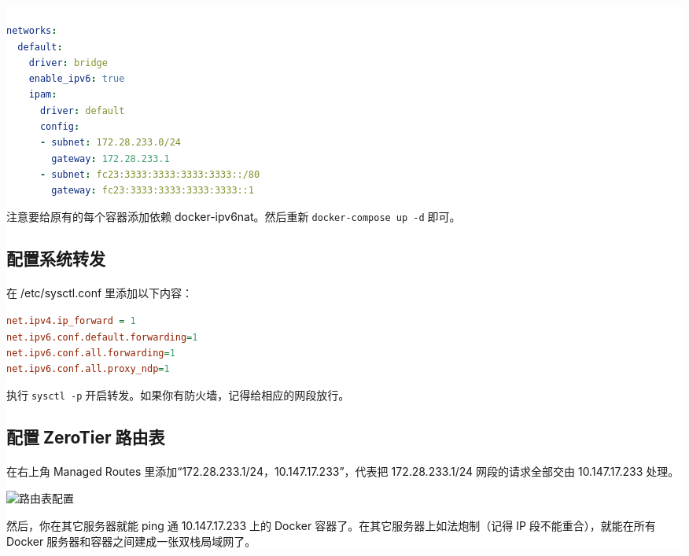 ```yaml

networks:
  default:
    driver: bridge
    enable_ipv6: true
    ipam:
      driver: default
      config:
      - subnet: 172.28.233.0/24
        gateway: 172.28.233.1
      - subnet: fc23:3333:3333:3333:3333::/80
        gateway: fc23:3333:3333:3333:3333::1
```

注意要给原有的每个容器添加依赖 docker-ipv6nat。然后重新 `docker-compose up -d` 即可。

配置系统转发
------

在 /etc/sysctl.conf 里添加以下内容：

```ini
net.ipv4.ip_forward = 1
net.ipv6.conf.default.forwarding=1
net.ipv6.conf.all.forwarding=1
net.ipv6.conf.all.proxy_ndp=1
```

执行 `sysctl -p` 开启转发。如果你有防火墙，记得给相应的网段放行。

配置 ZeroTier 路由表
---------------

在右上角 Managed Routes 里添加“172.28.233.1/24，10.147.17.233”，代表把 172.28.233.1/24 网段的请求全部交由 10.147.17.233 处理。

![路由表配置][8]

然后，你在其它服务器就能 ping 通 10.147.17.233 上的 Docker 容器了。在其它服务器上如法炮制（记得 IP 段不能重合），就能在所有 Docker 服务器和容器之间建成一张双栈局域网了。

  [1]: /usr/uploads/2017/05/3925858191.png
  [2]: /usr/uploads/2017/05/4222596500.png
  [3]: /usr/uploads/2017/05/37543027.png
  [4]: /usr/uploads/2017/05/1079836324.png
  [5]: /usr/uploads/2017/05/1221668903.png
  [6]: /usr/uploads/2017/05/4005783584.png
  [7]: /usr/uploads/2017/05/2937559188.png
  [8]: /usr/uploads/2017/05/218976299.png
